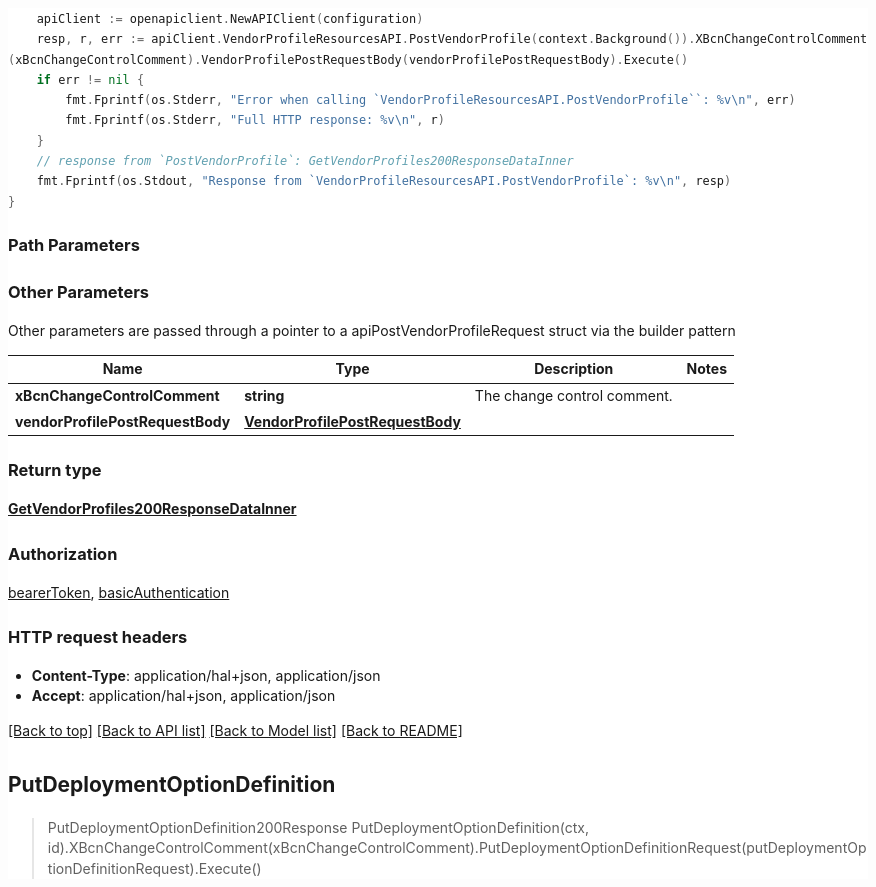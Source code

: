```go
	apiClient := openapiclient.NewAPIClient(configuration)
	resp, r, err := apiClient.VendorProfileResourcesAPI.PostVendorProfile(context.Background()).XBcnChangeControlComment(xBcnChangeControlComment).VendorProfilePostRequestBody(vendorProfilePostRequestBody).Execute()
	if err != nil {
		fmt.Fprintf(os.Stderr, "Error when calling `VendorProfileResourcesAPI.PostVendorProfile``: %v\n", err)
		fmt.Fprintf(os.Stderr, "Full HTTP response: %v\n", r)
	}
	// response from `PostVendorProfile`: GetVendorProfiles200ResponseDataInner
	fmt.Fprintf(os.Stdout, "Response from `VendorProfileResourcesAPI.PostVendorProfile`: %v\n", resp)
}
```

### Path Parameters



### Other Parameters

Other parameters are passed through a pointer to a apiPostVendorProfileRequest struct via the builder pattern


Name | Type | Description  | Notes
------------- | ------------- | ------------- | -------------
 **xBcnChangeControlComment** | **string** | The change control comment. | 
 **vendorProfilePostRequestBody** | [**VendorProfilePostRequestBody**](VendorProfilePostRequestBody.md) |  | 

### Return type

[**GetVendorProfiles200ResponseDataInner**](GetVendorProfiles200ResponseDataInner.md)

### Authorization

[bearerToken](../README.md#bearerToken), [basicAuthentication](../README.md#basicAuthentication)

### HTTP request headers

- **Content-Type**: application/hal+json, application/json
- **Accept**: application/hal+json, application/json

[[Back to top]](#) [[Back to API list]](../README.md#documentation-for-api-endpoints)
[[Back to Model list]](../README.md#documentation-for-models)
[[Back to README]](../README.md)


## PutDeploymentOptionDefinition

> PutDeploymentOptionDefinition200Response PutDeploymentOptionDefinition(ctx, id).XBcnChangeControlComment(xBcnChangeControlComment).PutDeploymentOptionDefinitionRequest(putDeploymentOptionDefinitionRequest).Execute()
